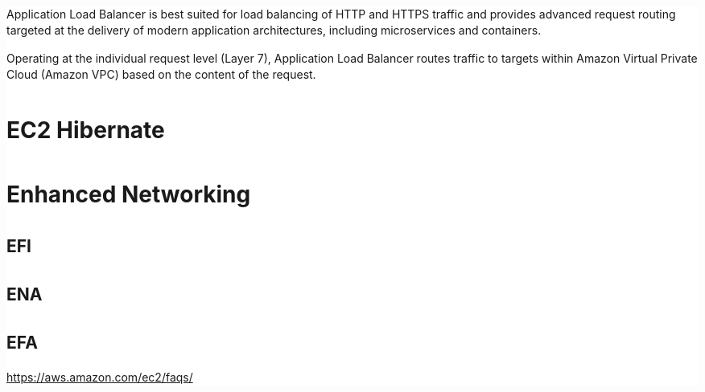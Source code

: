 Application Load Balancer is best suited for load balancing of HTTP and HTTPS traffic and provides advanced request routing targeted at the delivery of modern application architectures, including microservices and containers.

Operating at the individual request level (Layer 7), Application Load Balancer routes traffic to targets within Amazon Virtual Private Cloud (Amazon VPC) based on the content of the request.

# EC2 Hibernate

# Enhanced Networking

## EFI

## ENA

## EFA

https://aws.amazon.com/ec2/faqs/